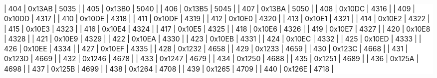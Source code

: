 |     404 | 0x13AB      |        5035 |
|     405 | 0x13B0      |        5040 |
|     406 | 0x13B5      |        5045 |
|     407 | 0x13BA      |        5050 |
|     408 | 0x10DC      |        4316 |
|     409 | 0x10DD      |        4317 |
|     410 | 0x10DE      |        4318 |
|     411 | 0x10DF      |        4319 |
|     412 | 0x10E0      |        4320 |
|     413 | 0x10E1      |        4321 |
|     414 | 0x10E2      |        4322 |
|     415 | 0x10E3      |        4323 |
|     416 | 0x10E4      |        4324 |
|     417 | 0x10E5      |        4325 |
|     418 | 0x10E6      |        4326 |
|     419 | 0x10E7      |        4327 |
|     420 | 0x10E8      |        4328 |
|     421 | 0x10E9      |        4329 |
|     422 | 0x10EA      |        4330 |
|     423 | 0x10EB      |        4331 |
|     424 | 0x10EC      |        4332 |
|     425 | 0x10ED      |        4333 |
|     426 | 0x10EE      |        4334 |
|     427 | 0x10EF      |        4335 |
|     428 | 0x1232      |        4658 |
|     429 | 0x1233      |        4659 |
|     430 | 0x123C      |        4668 |
|     431 | 0x123D      |        4669 |
|     432 | 0x1246      |        4678 |
|     433 | 0x1247      |        4679 |
|     434 | 0x1250      |        4688 |
|     435 | 0x1251      |        4689 |
|     436 | 0x125A      |        4698 |
|     437 | 0x125B      |        4699 |
|     438 | 0x1264      |        4708 |
|     439 | 0x1265      |        4709 |
|     440 | 0x126E      |        4718 |